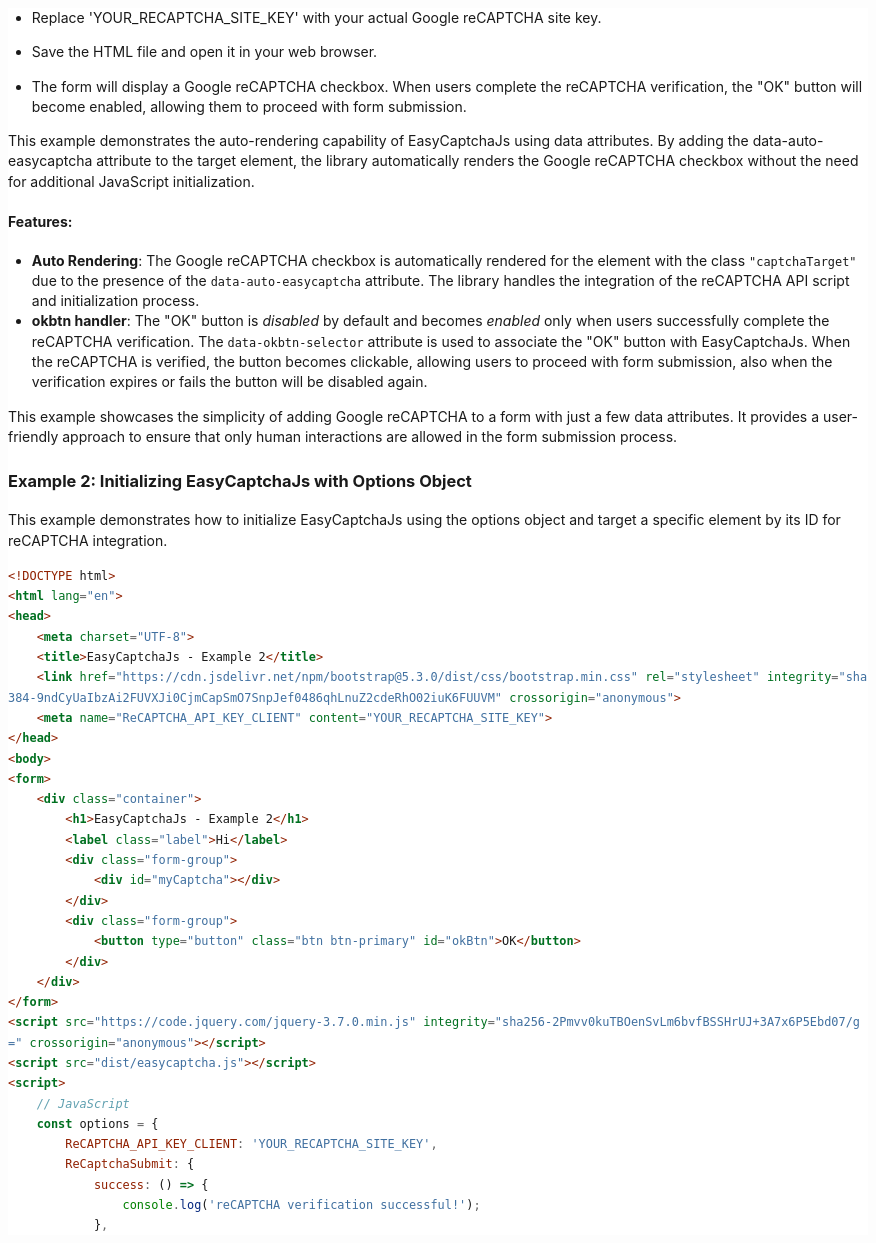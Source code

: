 - Replace 'YOUR_RECAPTCHA_SITE_KEY' with your actual Google reCAPTCHA site key.

- Save the HTML file and open it in your web browser.

- The form will display a Google reCAPTCHA checkbox. When users complete the reCAPTCHA verification, the "OK" button will become enabled, allowing them to proceed with form submission.

This example demonstrates the auto-rendering capability of EasyCaptchaJs using data attributes. By adding the data-auto-easycaptcha attribute to the target element, the library automatically renders the Google reCAPTCHA checkbox without the need for additional JavaScript initialization.

#### Features:
- **Auto Rendering**: The Google reCAPTCHA checkbox is automatically rendered for the element with the class `"captchaTarget"` due to the presence of the `data-auto-easycaptcha` attribute. The library handles the integration of the reCAPTCHA API script and initialization process.
- **okbtn handler**: The "OK" button is *disabled* by default and becomes *enabled* only when users successfully complete the reCAPTCHA verification. The `data-okbtn-selector` attribute is used to associate the "OK" button with EasyCaptchaJs. When the reCAPTCHA is verified, the button becomes clickable, allowing users to proceed with form submission, also when the verification expires or fails the button will be disabled again.

This example showcases the simplicity of adding Google reCAPTCHA to a form with just a few data attributes. It provides a user-friendly approach to ensure that only human interactions are allowed in the form submission process.

### Example 2: Initializing EasyCaptchaJs with Options Object

This example demonstrates how to initialize EasyCaptchaJs using the options object and target a specific element by its ID for reCAPTCHA integration.

```HTML
<!DOCTYPE html>
<html lang="en">
<head>
    <meta charset="UTF-8">
    <title>EasyCaptchaJs - Example 2</title>
    <link href="https://cdn.jsdelivr.net/npm/bootstrap@5.3.0/dist/css/bootstrap.min.css" rel="stylesheet" integrity="sha384-9ndCyUaIbzAi2FUVXJi0CjmCapSmO7SnpJef0486qhLnuZ2cdeRhO02iuK6FUUVM" crossorigin="anonymous">
    <meta name="ReCAPTCHA_API_KEY_CLIENT" content="YOUR_RECAPTCHA_SITE_KEY">
</head>
<body>
<form>
    <div class="container">
        <h1>EasyCaptchaJs - Example 2</h1>
        <label class="label">Hi</label>
        <div class="form-group">
            <div id="myCaptcha"></div>
        </div>
        <div class="form-group">
            <button type="button" class="btn btn-primary" id="okBtn">OK</button>
        </div>
    </div>
</form>
<script src="https://code.jquery.com/jquery-3.7.0.min.js" integrity="sha256-2Pmvv0kuTBOenSvLm6bvfBSSHrUJ+3A7x6P5Ebd07/g=" crossorigin="anonymous"></script>
<script src="dist/easycaptcha.js"></script>
<script>
    // JavaScript
    const options = {
        ReCAPTCHA_API_KEY_CLIENT: 'YOUR_RECAPTCHA_SITE_KEY',
        ReCaptchaSubmit: {
            success: () => {
                console.log('reCAPTCHA verification successful!');
            },
```